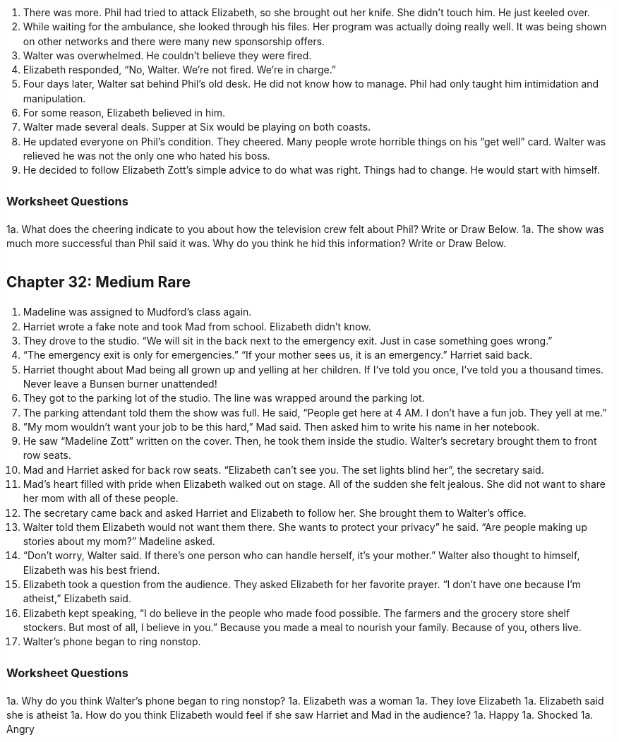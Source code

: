 1. There was more. Phil had tried to attack Elizabeth, so she brought out her knife. She didn’t touch him. He just keeled over.
1. While waiting for the ambulance, she looked through his files. Her program was actually doing really well. It was being shown on other networks and there were many new sponsorship offers.
1. Walter was overwhelmed. He couldn’t believe they were fired.
1. Elizabeth responded, “No, Walter. We’re not fired. We’re in charge.”
1. Four days later, Walter sat behind Phil’s old desk. He did not know how to manage. Phil had only taught him intimidation and manipulation.
1. For some reason, Elizabeth believed in him. 
1. Walter made several deals. Supper at Six would be playing on both coasts.
1. He updated everyone on Phil’s condition. They cheered. Many people wrote horrible things on his “get well” card. Walter was relieved he was not the only one who hated his boss.
1. He decided to follow Elizabeth Zott’s simple advice to do what was right. Things had to change. He would start with himself.
### Worksheet Questions
1a. What does the cheering indicate to you about how the television crew felt about Phil? Write or Draw Below.
1a. The show was much more successful than Phil said it was. Why do you think he hid this information? Write or Draw Below.
## Chapter 32: Medium Rare 
1. Madeline was assigned to Mudford’s class again. 
1. Harriet wrote a fake note and took Mad from school. Elizabeth didn’t know. 
1. They drove to the studio. “We will sit in the back next to the emergency exit. Just in case something goes wrong.” 
1. “The emergency exit is only for emergencies.” “If your mother sees us, it is an emergency.” Harriet said back. 
1. Harriet thought about Mad being all grown up and yelling at her children. If I’ve told you once, I’ve told you a thousand times. Never leave a Bunsen burner unattended! 
1. They got to the parking lot of the studio. The line was wrapped around the parking lot. 
1. The parking attendant told them the show was full. He said, “People get here at 4 AM. I don’t have a fun job. They yell at me.” 
1. ”My mom wouldn’t want your job to be this hard,” Mad said. Then asked him to write his name in her notebook.
1. He saw “Madeline Zott” written on the cover. Then, he took them inside the studio. Walter’s secretary brought them to front row seats. 
1. Mad and Harriet asked for back row seats. “Elizabeth can’t see you. The set lights blind her”, the secretary said. 
1. Mad’s heart filled with pride when Elizabeth walked out on stage. All of the sudden she felt jealous. She did not want to share her mom with all of these people. 
1. The secretary came back and asked Harriet and Elizabeth to follow her. She brought them to Walter’s office. 
1. Walter told them Elizabeth would not want them there. She wants to protect your privacy” he said. “Are people making up stories about my mom?” Madeline asked. 
1. “Don’t worry, Walter said. If there’s one person who can handle herself, it’s your mother.” Walter also thought to himself, Elizabeth was his best friend. 
1. Elizabeth took a question from the audience. They asked Elizabeth for her favorite prayer. “I don’t have one because I’m atheist,” Elizabeth said. 
1. Elizabeth kept speaking, “I do believe in the people who made food possible. The farmers and the grocery store shelf stockers. But most of all, I believe in you.” Because you made a meal to nourish your family. Because of you, others live. 
1. Walter’s phone began to ring nonstop.
### Worksheet Questions
1a. Why do you think Walter’s phone began to ring nonstop?
  1a. Elizabeth was a woman
  1a. They love Elizabeth
  1a. Elizabeth said she is atheist
1a. How do you think Elizabeth would feel if she saw Harriet and Mad in the audience?
  1a. Happy
  1a. Shocked
  1a. Angry